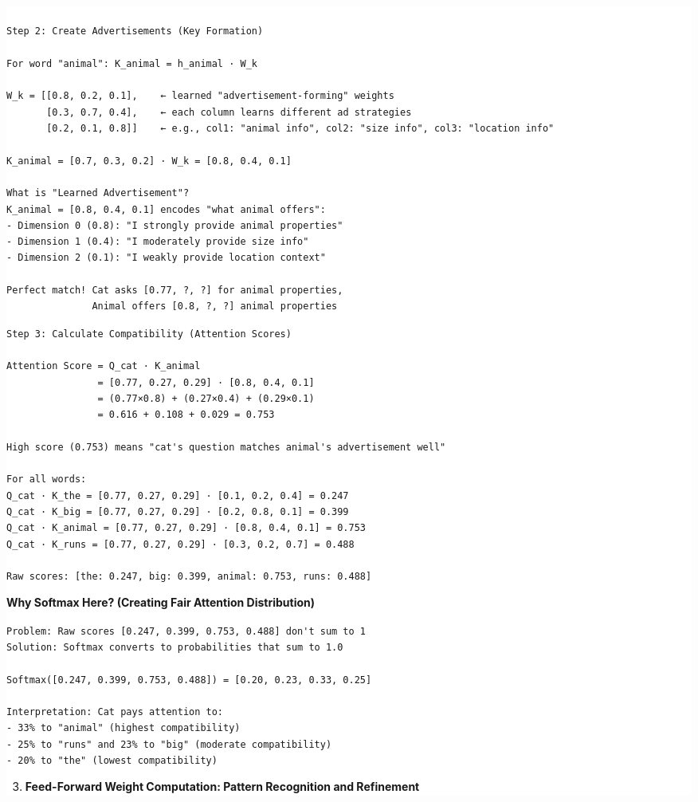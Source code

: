    ```

   Step 2: Create Advertisements (Key Formation)
   
   For word "animal": K_animal = h_animal · W_k
   
   W_k = [[0.8, 0.2, 0.1],    ← learned "advertisement-forming" weights
          [0.3, 0.7, 0.4],    ← each column learns different ad strategies
          [0.2, 0.1, 0.8]]    ← e.g., col1: "animal info", col2: "size info", col3: "location info"
   
   K_animal = [0.7, 0.3, 0.2] · W_k = [0.8, 0.4, 0.1]
   
   What is "Learned Advertisement"?
   K_animal = [0.8, 0.4, 0.1] encodes "what animal offers":
   - Dimension 0 (0.8): "I strongly provide animal properties"
   - Dimension 1 (0.4): "I moderately provide size info"  
   - Dimension 2 (0.1): "I weakly provide location context"
   
   Perfect match! Cat asks [0.77, ?, ?] for animal properties, 
                  Animal offers [0.8, ?, ?] animal properties
   ```

   ```
   Step 3: Calculate Compatibility (Attention Scores)
   
   Attention Score = Q_cat · K_animal 
                   = [0.77, 0.27, 0.29] · [0.8, 0.4, 0.1] 
                   = (0.77×0.8) + (0.27×0.4) + (0.29×0.1)
                   = 0.616 + 0.108 + 0.029 = 0.753
   
   High score (0.753) means "cat's question matches animal's advertisement well"
   
   For all words:
   Q_cat · K_the = [0.77, 0.27, 0.29] · [0.1, 0.2, 0.4] = 0.247
   Q_cat · K_big = [0.77, 0.27, 0.29] · [0.2, 0.8, 0.1] = 0.399  
   Q_cat · K_animal = [0.77, 0.27, 0.29] · [0.8, 0.4, 0.1] = 0.753
   Q_cat · K_runs = [0.77, 0.27, 0.29] · [0.3, 0.2, 0.7] = 0.488
   
   Raw scores: [the: 0.247, big: 0.399, animal: 0.753, runs: 0.488]
   ```

   **Why Softmax Here? (Creating Fair Attention Distribution)**
   ```
   Problem: Raw scores [0.247, 0.399, 0.753, 0.488] don't sum to 1
   Solution: Softmax converts to probabilities that sum to 1.0
   
   Softmax([0.247, 0.399, 0.753, 0.488]) = [0.20, 0.23, 0.33, 0.25]
   
   Interpretation: Cat pays attention to:
   - 33% to "animal" (highest compatibility)
   - 25% to "runs" and 23% to "big" (moderate compatibility)  
   - 20% to "the" (lowest compatibility)
   ```
3. **Feed-Forward Weight Computation: Pattern Recognition and Refinement**
